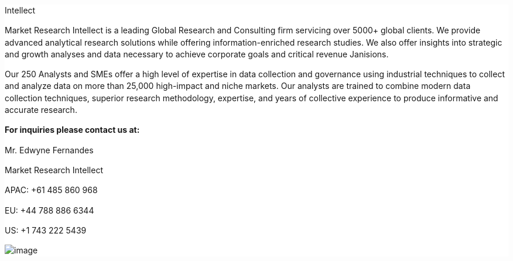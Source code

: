 Intellect</span></strong></p><p><span class="">Market Research Intellect is a leading Global Research and Consulting firm servicing over 5000+ global clients. We provide advanced analytical research solutions while offering information-enriched research studies.&nbsp;</span>We also offer insights into strategic and growth analyses and data necessary to achieve corporate goals and critical revenue Janisions.</p><p><span class="">Our 250 Analysts and SMEs offer a high level of expertise in data collection and governance using industrial techniques to collect and analyze data on more than 25,000 high-impact and niche markets. Our analysts are trained to combine modern data collection techniques, superior research methodology, expertise, and years of collective experience to produce informative and accurate research.</span></p><p><strong>For inquiries please contact us at:</strong></p><p>Mr. Edwyne Fernandes</p><p>Market Research Intellect</p><p>APAC: +61 485 860 968</p><p>EU: +44 788 886 6344</p><p>US: +1 743 222 5439</p>
![image](https://github.com/user-attachments/assets/5f93425c-b916-4bd7-b7fb-d57ede282da7)

